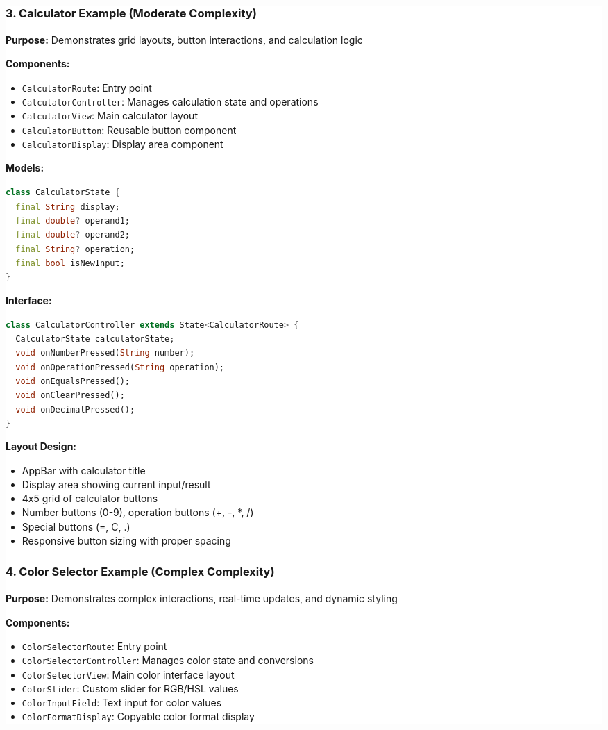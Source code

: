 ### 3. Calculator Example (Moderate Complexity)

**Purpose:** Demonstrates grid layouts, button interactions, and calculation logic

**Components:**
- `CalculatorRoute`: Entry point
- `CalculatorController`: Manages calculation state and operations
- `CalculatorView`: Main calculator layout
- `CalculatorButton`: Reusable button component
- `CalculatorDisplay`: Display area component

**Models:**
```dart
class CalculatorState {
  final String display;
  final double? operand1;
  final double? operand2;
  final String? operation;
  final bool isNewInput;
}
```

**Interface:**
```dart
class CalculatorController extends State<CalculatorRoute> {
  CalculatorState calculatorState;
  void onNumberPressed(String number);
  void onOperationPressed(String operation);
  void onEqualsPressed();
  void onClearPressed();
  void onDecimalPressed();
}
```

**Layout Design:**
- AppBar with calculator title
- Display area showing current input/result
- 4x5 grid of calculator buttons
- Number buttons (0-9), operation buttons (+, -, *, /)
- Special buttons (=, C, .)
- Responsive button sizing with proper spacing

### 4. Color Selector Example (Complex Complexity)

**Purpose:** Demonstrates complex interactions, real-time updates, and dynamic styling

**Components:**
- `ColorSelectorRoute`: Entry point
- `ColorSelectorController`: Manages color state and conversions
- `ColorSelectorView`: Main color interface layout
- `ColorSlider`: Custom slider for RGB/HSL values
- `ColorInputField`: Text input for color values
- `ColorFormatDisplay`: Copyable color format display
